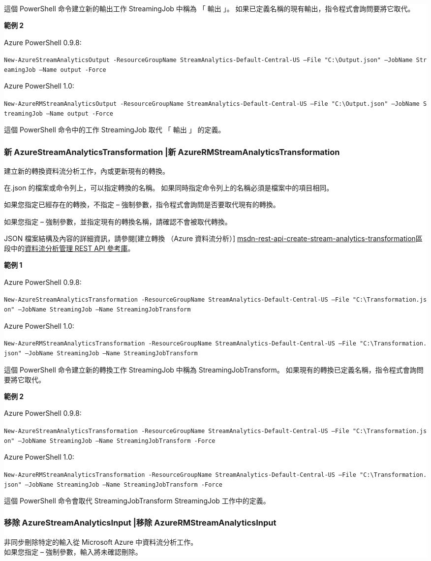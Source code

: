 這個 PowerShell 命令建立新的輸出工作 StreamingJob 中稱為 「 輸出 」。 如果已定義名稱的現有輸出，指令程式會詢問要將它取代。

**範例 2**

Azure PowerShell 0.9.8:  

    New-AzureStreamAnalyticsOutput -ResourceGroupName StreamAnalytics-Default-Central-US –File "C:\Output.json" –JobName StreamingJob –Name output -Force

Azure PowerShell 1.0:  

    New-AzureRMStreamAnalyticsOutput -ResourceGroupName StreamAnalytics-Default-Central-US –File "C:\Output.json" –JobName StreamingJob –Name output -Force

這個 PowerShell 命令中的工作 StreamingJob 取代 「 輸出 」 的定義。

### <a name="new-azurestreamanalyticstransformation--new-azurermstreamanalyticstransformation"></a>新 AzureStreamAnalyticsTransformation |新 AzureRMStreamAnalyticsTransformation
建立新的轉換資料流分析工作，內或更新現有的轉換。
  
在.json 的檔案或命令列上，可以指定轉換的名稱。 如果同時指定命令列上的名稱必須是檔案中的項目相同。

如果您指定已經存在的轉換，不指定 – 強制參數，指令程式會詢問是否要取代現有的轉換。

如果您指定 – 強制參數，並指定現有的轉換名稱，請確認不會被取代轉換。

JSON 檔案結構及內容的詳細資訊，請參閱[建立轉換 （Azure 資料流分析）] [msdn-rest-api-create-stream-analytics-transformation]區段中的[資料流分析管理 REST API 參考庫][stream.analytics.rest.api.reference]。

**範例 1**

Azure PowerShell 0.9.8:  

    New-AzureStreamAnalyticsTransformation -ResourceGroupName StreamAnalytics-Default-Central-US –File "C:\Transformation.json" –JobName StreamingJob –Name StreamingJobTransform

Azure PowerShell 1.0:  

    New-AzureRMStreamAnalyticsTransformation -ResourceGroupName StreamAnalytics-Default-Central-US –File "C:\Transformation.json" –JobName StreamingJob –Name StreamingJobTransform

這個 PowerShell 命令建立新的轉換工作 StreamingJob 中稱為 StreamingJobTransform。 如果現有的轉換已定義名稱，指令程式會詢問要將它取代。

**範例 2**

Azure PowerShell 0.9.8:  

    New-AzureStreamAnalyticsTransformation -ResourceGroupName StreamAnalytics-Default-Central-US –File "C:\Transformation.json" –JobName StreamingJob –Name StreamingJobTransform -Force

Azure PowerShell 1.0:  

    New-AzureRMStreamAnalyticsTransformation -ResourceGroupName StreamAnalytics-Default-Central-US –File "C:\Transformation.json" –JobName StreamingJob –Name StreamingJobTransform -Force

 這個 PowerShell 命令會取代 StreamingJobTransform StreamingJob 工作中的定義。

### <a name="remove-azurestreamanalyticsinput--remove-azurermstreamanalyticsinput"></a>移除 AzureStreamAnalyticsInput |移除 AzureRMStreamAnalyticsInput
非同步刪除特定的輸入從 Microsoft Azure 中資料流分析工作。  
如果您指定 – 強制參數，輸入將未確認刪除。


[msdn-switch-azuremode]: http://msdn.microsoft.com/library/dn722470.aspx
[powershell-install]: http://azure.microsoft.com/documentation/articles/powershell-install-configure/
[msdn-rest-api-create-stream-analytics-job]: https://msdn.microsoft.com/library/dn834994.aspx
[msdn-rest-api-create-stream-analytics-input]: https://msdn.microsoft.com/library/dn835010.aspx
[msdn-rest-api-create-stream-analytics-output]: https://msdn.microsoft.com/library/dn835015.aspx
[msdn-rest-api-create-stream-analytics-transformation]: https://msdn.microsoft.com/library/dn835007.aspx
[stream.analytics.introduction]: stream-analytics-introduction.md
[stream.analytics.get.started]: stream-analytics-get-started.md
[stream.analytics.developer.guide]: ../stream-analytics-developer-guide.md
[stream.analytics.scale.jobs]: stream-analytics-scale-jobs.md
[stream.analytics.query.language.reference]: http://go.microsoft.com/fwlink/?LinkID=513299
[stream.analytics.rest.api.reference]: http://go.microsoft.com/fwlink/?LinkId=517301